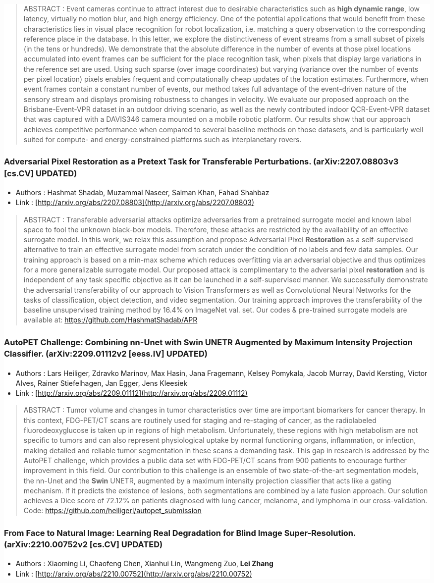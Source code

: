> ABSTRACT  :  Event cameras continue to attract interest due to desirable characteristics such as **high dynamic range**, low latency, virtually no motion blur, and high energy efficiency. One of the potential applications that would benefit from these characteristics lies in visual place recognition for robot localization, i.e. matching a query observation to the corresponding reference place in the database. In this letter, we explore the distinctiveness of event streams from a small subset of pixels (in the tens or hundreds). We demonstrate that the absolute difference in the number of events at those pixel locations accumulated into event frames can be sufficient for the place recognition task, when pixels that display large variations in the reference set are used. Using such sparse (over image coordinates) but varying (variance over the number of events per pixel location) pixels enables frequent and computationally cheap updates of the location estimates. Furthermore, when event frames contain a constant number of events, our method takes full advantage of the event-driven nature of the sensory stream and displays promising robustness to changes in velocity. We evaluate our proposed approach on the Brisbane-Event-VPR dataset in an outdoor driving scenario, as well as the newly contributed indoor QCR-Event-VPR dataset that was captured with a DAVIS346 camera mounted on a mobile robotic platform. Our results show that our approach achieves competitive performance when compared to several baseline methods on those datasets, and is particularly well suited for compute- and energy-constrained platforms such as interplanetary rovers.  
### Adversarial Pixel **Restoration** as a Pretext Task for Transferable Perturbations. (arXiv:2207.08803v3 [cs.CV] UPDATED)
- Authors : Hashmat Shadab, Muzammal Naseer, Salman Khan, Fahad Shahbaz
- Link : [http://arxiv.org/abs/2207.08803](http://arxiv.org/abs/2207.08803)
> ABSTRACT  :  Transferable adversarial attacks optimize adversaries from a pretrained surrogate model and known label space to fool the unknown black-box models. Therefore, these attacks are restricted by the availability of an effective surrogate model. In this work, we relax this assumption and propose Adversarial Pixel **Restoration** as a self-supervised alternative to train an effective surrogate model from scratch under the condition of no labels and few data samples. Our training approach is based on a min-max scheme which reduces overfitting via an adversarial objective and thus optimizes for a more generalizable surrogate model. Our proposed attack is complimentary to the adversarial pixel **restoration** and is independent of any task specific objective as it can be launched in a self-supervised manner. We successfully demonstrate the adversarial transferability of our approach to Vision Transformers as well as Convolutional Neural Networks for the tasks of classification, object detection, and video segmentation. Our training approach improves the transferability of the baseline unsupervised training method by 16.4% on ImageNet val. set. Our codes &amp; pre-trained surrogate models are available at: https://github.com/HashmatShadab/APR  
### AutoPET Challenge: Combining nn-Unet with **Swin** UNETR Augmented by Maximum Intensity Projection Classifier. (arXiv:2209.01112v2 [eess.IV] UPDATED)
- Authors : Lars Heiliger, Zdravko Marinov, Max Hasin, Jana Fragemann, Kelsey Pomykala, Jacob Murray, David Kersting, Victor Alves, Rainer Stiefelhagen, Jan Egger, Jens Kleesiek
- Link : [http://arxiv.org/abs/2209.01112](http://arxiv.org/abs/2209.01112)
> ABSTRACT  :  Tumor volume and changes in tumor characteristics over time are important biomarkers for cancer therapy. In this context, FDG-PET/CT scans are routinely used for staging and re-staging of cancer, as the radiolabeled fluorodeoxyglucose is taken up in regions of high metabolism. Unfortunately, these regions with high metabolism are not specific to tumors and can also represent physiological uptake by normal functioning organs, inflammation, or infection, making detailed and reliable tumor segmentation in these scans a demanding task. This gap in research is addressed by the AutoPET challenge, which provides a public data set with FDG-PET/CT scans from 900 patients to encourage further improvement in this field. Our contribution to this challenge is an ensemble of two state-of-the-art segmentation models, the nn-Unet and the **Swin** UNETR, augmented by a maximum intensity projection classifier that acts like a gating mechanism. If it predicts the existence of lesions, both segmentations are combined by a late fusion approach. Our solution achieves a Dice score of 72.12\% on patients diagnosed with lung cancer, melanoma, and lymphoma in our cross-validation. Code: https://github.com/heiligerl/autopet_submission  
### From Face to Natural Image: Learning Real Degradation for Blind Image Super-Resolution. (arXiv:2210.00752v2 [cs.CV] UPDATED)
- Authors : Xiaoming Li, Chaofeng Chen, Xianhui Lin, Wangmeng Zuo, **Lei Zhang**
- Link : [http://arxiv.org/abs/2210.00752](http://arxiv.org/abs/2210.00752)